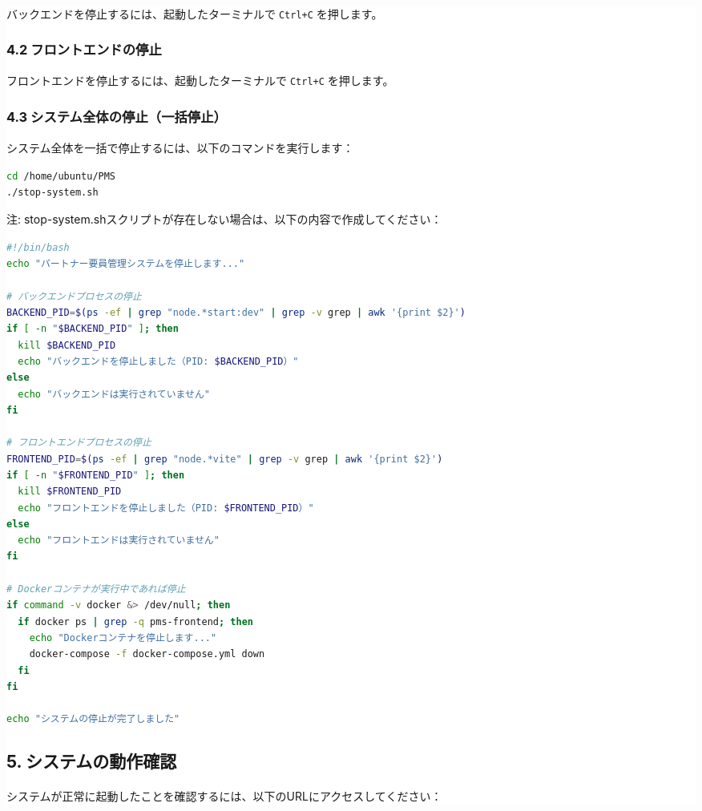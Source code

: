 バックエンドを停止するには、起動したターミナルで `Ctrl+C` を押します。

### 4.2 フロントエンドの停止

フロントエンドを停止するには、起動したターミナルで `Ctrl+C` を押します。

### 4.3 システム全体の停止（一括停止）

システム全体を一括で停止するには、以下のコマンドを実行します：

```bash
cd /home/ubuntu/PMS
./stop-system.sh
```

注: stop-system.shスクリプトが存在しない場合は、以下の内容で作成してください：

```bash
#!/bin/bash
echo "パートナー要員管理システムを停止します..."

# バックエンドプロセスの停止
BACKEND_PID=$(ps -ef | grep "node.*start:dev" | grep -v grep | awk '{print $2}')
if [ -n "$BACKEND_PID" ]; then
  kill $BACKEND_PID
  echo "バックエンドを停止しました（PID: $BACKEND_PID）"
else
  echo "バックエンドは実行されていません"
fi

# フロントエンドプロセスの停止
FRONTEND_PID=$(ps -ef | grep "node.*vite" | grep -v grep | awk '{print $2}')
if [ -n "$FRONTEND_PID" ]; then
  kill $FRONTEND_PID
  echo "フロントエンドを停止しました（PID: $FRONTEND_PID）"
else
  echo "フロントエンドは実行されていません"
fi

# Dockerコンテナが実行中であれば停止
if command -v docker &> /dev/null; then
  if docker ps | grep -q pms-frontend; then
    echo "Dockerコンテナを停止します..."
    docker-compose -f docker-compose.yml down
  fi
fi

echo "システムの停止が完了しました"
```

## 5. システムの動作確認

システムが正常に起動したことを確認するには、以下のURLにアクセスしてください：
